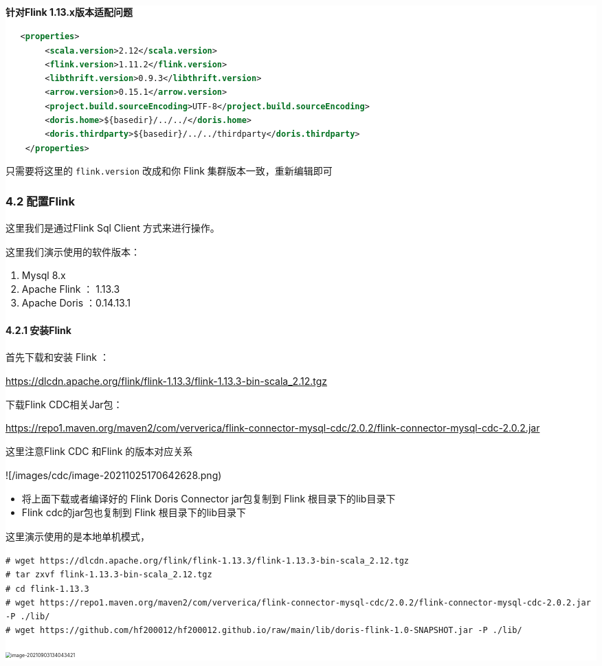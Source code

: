 **针对Flink 1.13.x版本适配问题**

```xml
   <properties>
        <scala.version>2.12</scala.version>
        <flink.version>1.11.2</flink.version>
        <libthrift.version>0.9.3</libthrift.version>
        <arrow.version>0.15.1</arrow.version>
        <project.build.sourceEncoding>UTF-8</project.build.sourceEncoding>
        <doris.home>${basedir}/../../</doris.home>
        <doris.thirdparty>${basedir}/../../thirdparty</doris.thirdparty>
    </properties>
```

只需要将这里的 `flink.version` 改成和你 Flink 集群版本一致，重新编辑即可

### 4.2 配置Flink

这里我们是通过Flink Sql Client 方式来进行操作。

这里我们演示使用的软件版本：

1. Mysql 8.x
2. Apache Flink ： 1.13.3
3. Apache Doris ：0.14.13.1

#### 4.2.1 安装Flink

首先下载和安装 Flink ：

https://dlcdn.apache.org/flink/flink-1.13.3/flink-1.13.3-bin-scala_2.12.tgz


下载Flink CDC相关Jar包：

https://repo1.maven.org/maven2/com/ververica/flink-connector-mysql-cdc/2.0.2/flink-connector-mysql-cdc-2.0.2.jar

这里注意Flink CDC 和Flink 的版本对应关系

![/images/cdc/image-20211025170642628.png)

- 将上面下载或者编译好的 Flink  Doris Connector jar包复制到 Flink 根目录下的lib目录下
- Flink cdc的jar包也复制到 Flink 根目录下的lib目录下

这里演示使用的是本地单机模式，

```shell
# wget https://dlcdn.apache.org/flink/flink-1.13.3/flink-1.13.3-bin-scala_2.12.tgz
# tar zxvf flink-1.13.3-bin-scala_2.12.tgz 
# cd flink-1.13.3
# wget https://repo1.maven.org/maven2/com/ververica/flink-connector-mysql-cdc/2.0.2/flink-connector-mysql-cdc-2.0.2.jar -P ./lib/
# wget https://github.com/hf200012/hf200012.github.io/raw/main/lib/doris-flink-1.0-SNAPSHOT.jar -P ./lib/
```

<img src="/images/cdc/image-20211026095513892.png" alt="image-20210903134043421" style="zoom:50%;" />
